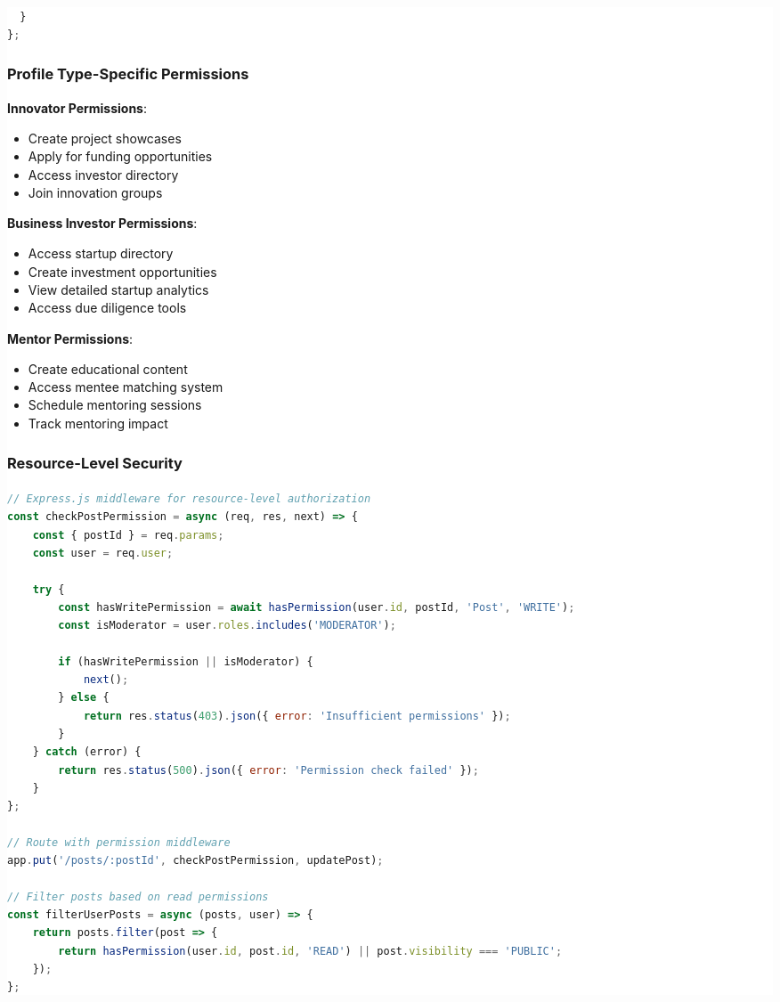 ```typescript
  }
};
```

### **Profile Type-Specific Permissions**
**Innovator Permissions**:
- Create project showcases
- Apply for funding opportunities
- Access investor directory
- Join innovation groups

**Business Investor Permissions**:
- Access startup directory
- Create investment opportunities
- View detailed startup analytics
- Access due diligence tools

**Mentor Permissions**:
- Create educational content
- Access mentee matching system
- Schedule mentoring sessions
- Track mentoring impact

### **Resource-Level Security**
```javascript
// Express.js middleware for resource-level authorization
const checkPostPermission = async (req, res, next) => {
    const { postId } = req.params;
    const user = req.user;

    try {
        const hasWritePermission = await hasPermission(user.id, postId, 'Post', 'WRITE');
        const isModerator = user.roles.includes('MODERATOR');

        if (hasWritePermission || isModerator) {
            next();
        } else {
            return res.status(403).json({ error: 'Insufficient permissions' });
        }
    } catch (error) {
        return res.status(500).json({ error: 'Permission check failed' });
    }
};

// Route with permission middleware
app.put('/posts/:postId', checkPostPermission, updatePost);

// Filter posts based on read permissions
const filterUserPosts = async (posts, user) => {
    return posts.filter(post => {
        return hasPermission(user.id, post.id, 'READ') || post.visibility === 'PUBLIC';
    });
};
```
